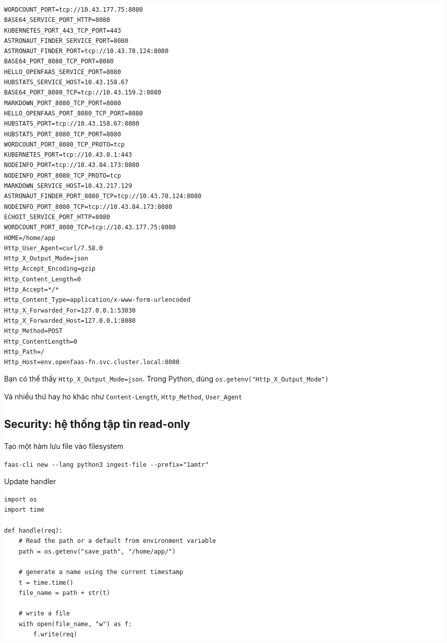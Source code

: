 ```
WORDCOUNT_PORT=tcp://10.43.177.75:8080
BASE64_SERVICE_PORT_HTTP=8080
KUBERNETES_PORT_443_TCP_PORT=443
ASTRONAUT_FINDER_SERVICE_PORT=8080
ASTRONAUT_FINDER_PORT=tcp://10.43.78.124:8080
BASE64_PORT_8080_TCP_PORT=8080
HELLO_OPENFAAS_SERVICE_PORT=8080
HUBSTATS_SERVICE_HOST=10.43.158.67
BASE64_PORT_8080_TCP=tcp://10.43.159.2:8080
MARKDOWN_PORT_8080_TCP_PORT=8080
HELLO_OPENFAAS_PORT_8080_TCP_PORT=8080
HUBSTATS_PORT=tcp://10.43.158.67:8080
HUBSTATS_PORT_8080_TCP_PORT=8080
WORDCOUNT_PORT_8080_TCP_PROTO=tcp
KUBERNETES_PORT=tcp://10.43.0.1:443
NODEINFO_PORT=tcp://10.43.84.173:8080
NODEINFO_PORT_8080_TCP_PROTO=tcp
MARKDOWN_SERVICE_HOST=10.43.217.129
ASTRONAUT_FINDER_PORT_8080_TCP=tcp://10.43.78.124:8080
NODEINFO_PORT_8080_TCP=tcp://10.43.84.173:8080
ECHOIT_SERVICE_PORT_HTTP=8080
WORDCOUNT_PORT_8080_TCP=tcp://10.43.177.75:8080
HOME=/home/app
Http_User_Agent=curl/7.58.0
Http_X_Output_Mode=json
Http_Accept_Encoding=gzip
Http_Content_Length=0
Http_Accept=*/*
Http_Content_Type=application/x-www-form-urlencoded
Http_X_Forwarded_For=127.0.0.1:53030
Http_X_Forwarded_Host=127.0.0.1:8080
Http_Method=POST
Http_ContentLength=0
Http_Path=/
Http_Host=env.openfaas-fn.svc.cluster.local:8080
```

Bạn có thể thấy `Http_X_Output_Mode=json`. Trong Python, dùng `os.getenv("Http_X_Output_Mode")`

Và nhiều thứ hay ho khác như `Content-Length`, `Http_Method`, `User_Agent`

## Security: hệ thống tập tin read-only

Tạo một hàm lưu file vào filesystem

```
faas-cli new --lang python3 ingest-file --prefix="1amtr"
```

Update handler
```
import os
import time

def handle(req):
    # Read the path or a default from environment variable
    path = os.getenv("save_path", "/home/app/")

    # generate a name using the current timestamp
    t = time.time()
    file_name = path + str(t)

    # write a file
    with open(file_name, "w") as f:
        f.write(req)
```